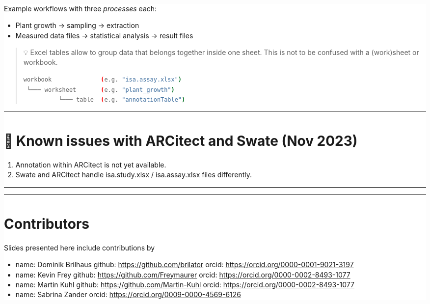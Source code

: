 Example workflows with three *processes* each:

- Plant growth &rarr; sampling &rarr; extraction
- Measured data files  &rarr; statistical analysis  &rarr; result files

> :bulb: Excel tables allow to group data that belongs together inside one sheet. This is not to be confused with a (work)sheet or workbook.
> ```bash
> workbook              (e.g. "isa.assay.xlsx")
>  └─── worksheet       (e.g. "plant_growth")
>           └─── table  (e.g. "annotationTable")

---

# :construction: Known issues with ARCitect and Swate (Nov 2023)

1. Annotation within ARCitect is not yet available.
2. Swate and ARCitect handle isa.study.xlsx / isa.assay.xlsx files differently.


---

---

# Contributors

Slides presented here include contributions by

- name: Dominik Brilhaus
  github: https://github.com/brilator
  orcid: https://orcid.org/0000-0001-9021-3197
- name: Kevin Frey
  github: https://github.com/Freymaurer
  orcid: https://orcid.org/0000-0002-8493-1077
- name: Martin Kuhl
  github: https://github.com/Martin-Kuhl
  orcid: https://orcid.org/0000-0002-8493-1077
- name: Sabrina Zander
  orcid: https://orcid.org/0009-0000-4569-6126
